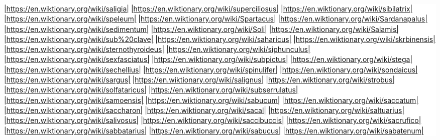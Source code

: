 |https://en.wiktionary.org/wiki/saligia|
|https://en.wiktionary.org/wiki/superciliosus|
|https://en.wiktionary.org/wiki/sibilatrix|
|https://en.wiktionary.org/wiki/speleum|
|https://en.wiktionary.org/wiki/Spartacus|
|https://en.wiktionary.org/wiki/Sardanapalus|
|https://en.wiktionary.org/wiki/sedimentum|
|https://en.wiktionary.org/wiki/Soli|
|https://en.wiktionary.org/wiki/Salamis|
|https://en.wiktionary.org/wiki/sub%20clave|
|https://en.wiktionary.org/wiki/saharicus|
|https://en.wiktionary.org/wiki/skrbinensis|
|https://en.wiktionary.org/wiki/sternothyroideus|
|https://en.wiktionary.org/wiki/siphunculus|
|https://en.wiktionary.org/wiki/sexfasciatus|
|https://en.wiktionary.org/wiki/subpictus|
|https://en.wiktionary.org/wiki/stega|
|https://en.wiktionary.org/wiki/sechellius|
|https://en.wiktionary.org/wiki/spinulifer|
|https://en.wiktionary.org/wiki/sondaicus|
|https://en.wiktionary.org/wiki/sargus|
|https://en.wiktionary.org/wiki/salignus|
|https://en.wiktionary.org/wiki/strobus|
|https://en.wiktionary.org/wiki/solfataricus|
|https://en.wiktionary.org/wiki/subserrulatus|
|https://en.wiktionary.org/wiki/samoensis|
|https://en.wiktionary.org/wiki/sabucum|
|https://en.wiktionary.org/wiki/saccatum|
|https://en.wiktionary.org/wiki/saccharon|
|https://en.wiktionary.org/wiki/sacal|
|https://en.wiktionary.org/wiki/saltuarius|
|https://en.wiktionary.org/wiki/salivosus|
|https://en.wiktionary.org/wiki/saccibuccis|
|https://en.wiktionary.org/wiki/sacrufico|
|https://en.wiktionary.org/wiki/sabbatarius|
|https://en.wiktionary.org/wiki/sabucus|
|https://en.wiktionary.org/wiki/sabatenum|